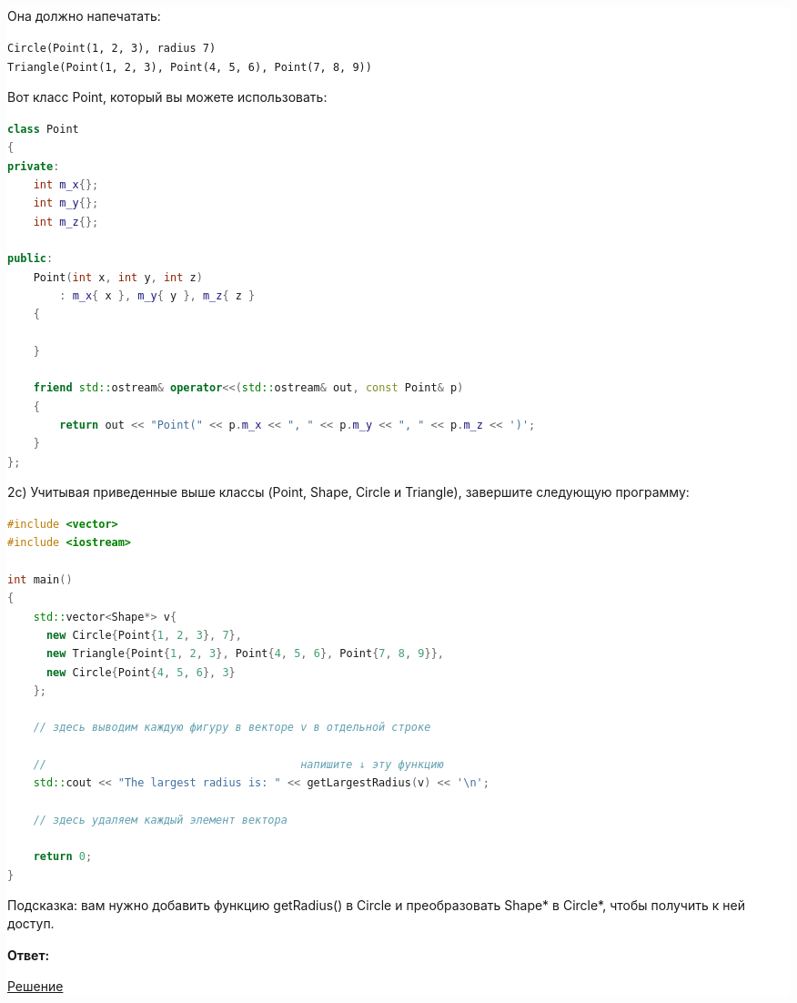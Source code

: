Она должно напечатать:

```text
Circle(Point(1, 2, 3), radius 7)
Triangle(Point(1, 2, 3), Point(4, 5, 6), Point(7, 8, 9))
```

Вот класс Point, который вы можете использовать:

```cpp
class Point
{
private:
    int m_x{};
    int m_y{};
    int m_z{};
 
public:
    Point(int x, int y, int z)
        : m_x{ x }, m_y{ y }, m_z{ z }
    {
 
    }
 
    friend std::ostream& operator<<(std::ostream& out, const Point& p)
    {
        return out << "Point(" << p.m_x << ", " << p.m_y << ", " << p.m_z << ')';
    }
};
```

2c) Учитывая приведенные выше классы (Point, Shape, Circle и Triangle), завершите следующую программу:

```cpp
#include <vector>
#include <iostream>
 
int main()
{
    std::vector<Shape*> v{
      new Circle{Point{1, 2, 3}, 7},
      new Triangle{Point{1, 2, 3}, Point{4, 5, 6}, Point{7, 8, 9}},
      new Circle{Point{4, 5, 6}, 3}
    };
 
    // здесь выводим каждую фигуру в векторе v в отдельной строке
 
    //                                       напишите ↓ эту функцию
    std::cout << "The largest radius is: " << getLargestRadius(v) << '\n'; 
 
    // здесь удаляем каждый элемент вектора
 
    return 0;
}
```

Подсказка: вам нужно добавить функцию getRadius() в Circle и преобразовать Shape* в Circle*, чтобы получить к ней доступ.

__Ответ:__

[Решение](Вопрос_2/Вопрос_2.cpp)
